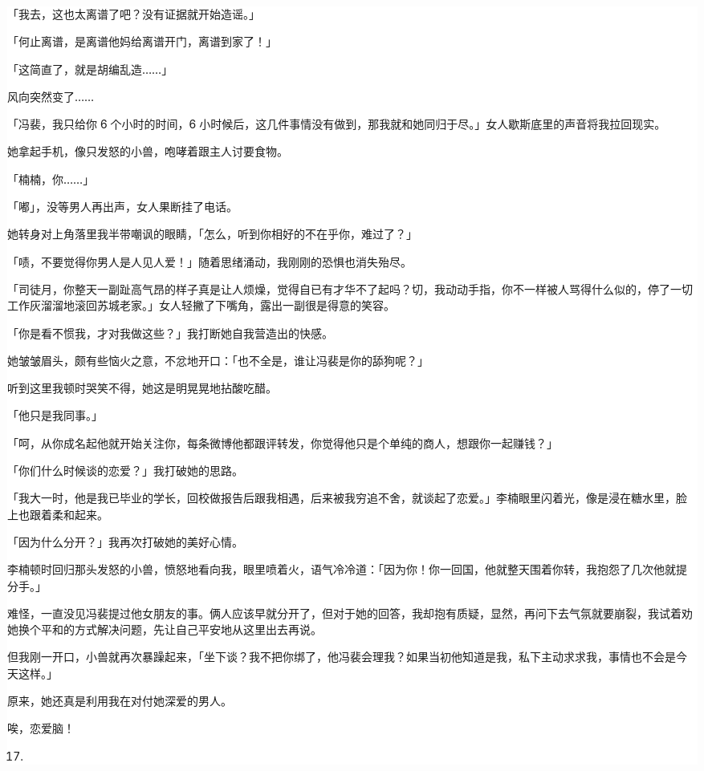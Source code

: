 「我去，这也太离谱了吧？没有证据就开始造谣。」


「何止离谱，是离谱他妈给离谱开门，离谱到家了！」


「这简直了，就是胡编乱造……」


风向突然变了……


「冯裴，我只给你 6 个小时的时间，6 小时候后，这几件事情没有做到，那我就和她同归于尽。」女人歇斯底里的声音将我拉回现实。


她拿起手机，像只发怒的小兽，咆哮着跟主人讨要食物。


「楠楠，你……」


「嘟」，没等男人再出声，女人果断挂了电话。


她转身对上角落里我半带嘲讽的眼睛，「怎么，听到你相好的不在乎你，难过了？」


「啧，不要觉得你男人是人见人爱！」随着思绪涌动，我刚刚的恐惧也消失殆尽。


「司徒月，你整天一副趾高气昂的样子真是让人烦燥，觉得自已有才华不了起吗？切，我动动手指，你不一样被人骂得什么似的，停了一切工作灰溜溜地滚回苏城老家。」女人轻撇了下嘴角，露出一副很是得意的笑容。


「你是看不惯我，才对我做这些？」我打断她自我营造出的快感。


她皱皱眉头，颇有些恼火之意，不忿地开口：「也不全是，谁让冯裴是你的舔狗呢？」


听到这里我顿时哭笑不得，她这是明晃晃地拈酸吃醋。


「他只是我同事。」


「呵，从你成名起他就开始关注你，每条微博他都跟评转发，你觉得他只是个单纯的商人，想跟你一起赚钱？」


「你们什么时候谈的恋爱？」我打破她的思路。


「我大一时，他是我已毕业的学长，回校做报告后跟我相遇，后来被我穷追不舍，就谈起了恋爱。」李楠眼里闪着光，像是浸在糖水里，脸上也跟着柔和起来。


「因为什么分开？」我再次打破她的美好心情。


李楠顿时回归那头发怒的小兽，愤怒地看向我，眼里喷着火，语气冷冷道：「因为你！你一回国，他就整天围着你转，我抱怨了几次他就提分手。」


难怪，一直没见冯裴提过他女朋友的事。俩人应该早就分开了，但对于她的回答，我却抱有质疑，显然，再问下去气氛就要崩裂，我试着劝她换个平和的方式解决问题，先让自己平安地从这里出去再说。


但我刚一开口，小兽就再次暴躁起来，「坐下谈？我不把你绑了，他冯裴会理我？如果当初他知道是我，私下主动求求我，事情也不会是今天这样。」


原来，她还真是利用我在对付她深爱的男人。


唉，恋爱脑！


17.

